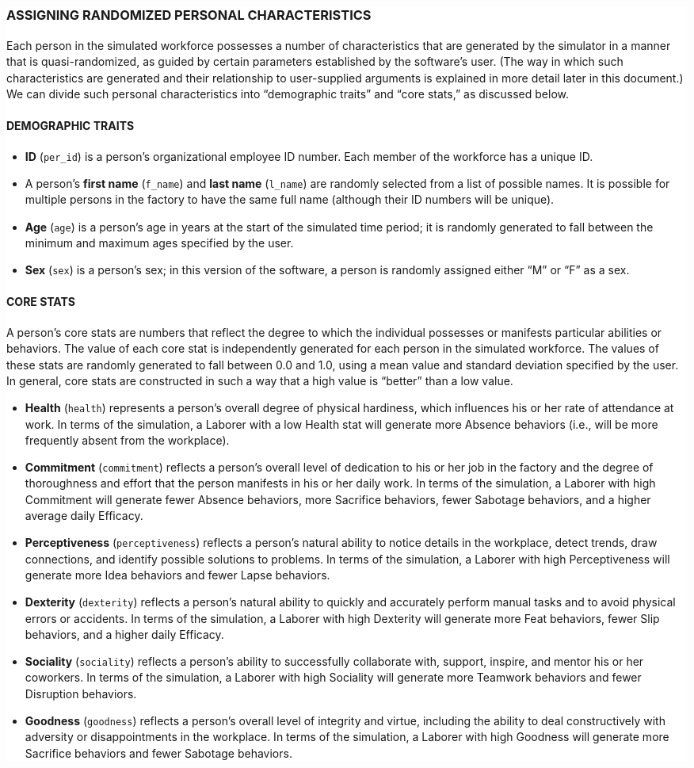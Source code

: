### ASSIGNING RANDOMIZED PERSONAL CHARACTERISTICS

Each person in the simulated workforce possesses a number of characteristics that are generated by the simulator in a manner that is quasi-randomized, as guided by certain parameters established by the software’s user. (The way in which such characteristics are generated and their relationship to user-supplied arguments is explained in more detail later in this document.) We can divide such personal characteristics into “demographic traits” and “core stats,” as discussed below.

#### DEMOGRAPHIC TRAITS

- **ID** (`per_id`) is a person’s organizational employee ID number. Each member of the workforce has a unique ID.

- A person’s **first name** (`f_name`) and **last name** (`l_name`) are randomly selected from a list of possible names. It is possible for multiple persons in the factory to have the same full name (although their ID numbers will be unique).

- **Age** (`age`) is a person’s age in years at the start of the simulated time period; it is randomly generated to fall between the minimum and maximum ages specified by the user.

- **Sex** (`sex`) is a person’s sex; in this version of the software, a person is randomly assigned either “M” or “F” as a sex.

#### CORE STATS

A person’s core stats are numbers that reflect the degree to which the individual possesses or manifests particular abilities or behaviors. The value of each core stat is independently generated for each person in the simulated workforce. The values of these stats are randomly generated to fall between 0.0 and 1.0, using a mean value and standard deviation specified by the user. In general, core stats are constructed in such a way that a high value is “better” than a low value.

- **Health** (`health`) represents a person’s overall degree of physical hardiness, which influences his or her rate of attendance at work. In terms of the simulation, a Laborer with a low Health stat will generate more Absence behaviors (i.e., will be more frequently absent from the workplace).

- **Commitment** (`commitment`) reflects a person’s overall level of dedication to his or her job in the factory and the degree of thoroughness and effort that the person manifests in his or her daily work. In terms of the simulation, a Laborer with high Commitment will generate fewer Absence behaviors, more Sacrifice behaviors, fewer Sabotage behaviors, and a higher average daily Efficacy. 

- **Perceptiveness** (`perceptiveness`) reflects a person’s natural ability to notice details in the workplace, detect trends, draw connections, and identify possible solutions to problems. In terms of the simulation, a Laborer with high Perceptiveness will generate more Idea behaviors and fewer Lapse behaviors.

- **Dexterity** (`dexterity`) reflects a person’s natural ability to quickly and accurately perform manual tasks and to avoid physical errors or accidents. In terms of the simulation, a Laborer with high Dexterity will generate more Feat behaviors, fewer Slip behaviors, and a higher daily Efficacy.

- **Sociality** (`sociality`) reflects a person’s ability to successfully collaborate with, support, inspire, and mentor his or her coworkers. In terms of the simulation, a Laborer with high Sociality will generate more Teamwork behaviors and fewer Disruption behaviors.

- **Goodness** (`goodness`) reflects a person’s overall level of integrity and virtue, including the ability to deal constructively with adversity or disappointments in the workplace. In terms of the simulation, a Laborer with high Goodness will generate more Sacrifice behaviors and fewer Sabotage behaviors.
